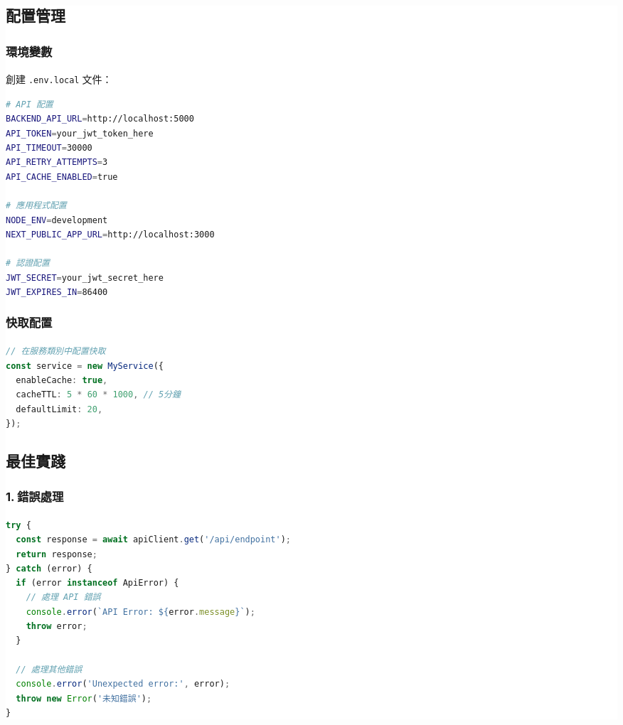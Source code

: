 ## 配置管理

### 環境變數

創建 `.env.local` 文件：

```bash
# API 配置
BACKEND_API_URL=http://localhost:5000
API_TOKEN=your_jwt_token_here
API_TIMEOUT=30000
API_RETRY_ATTEMPTS=3
API_CACHE_ENABLED=true

# 應用程式配置
NODE_ENV=development
NEXT_PUBLIC_APP_URL=http://localhost:3000

# 認證配置
JWT_SECRET=your_jwt_secret_here
JWT_EXPIRES_IN=86400
```

### 快取配置

```typescript
// 在服務類別中配置快取
const service = new MyService({
  enableCache: true,
  cacheTTL: 5 * 60 * 1000, // 5分鐘
  defaultLimit: 20,
});
```

## 最佳實踐

### 1. 錯誤處理

```typescript
try {
  const response = await apiClient.get('/api/endpoint');
  return response;
} catch (error) {
  if (error instanceof ApiError) {
    // 處理 API 錯誤
    console.error(`API Error: ${error.message}`);
    throw error;
  }
  
  // 處理其他錯誤
  console.error('Unexpected error:', error);
  throw new Error('未知錯誤');
}
```
